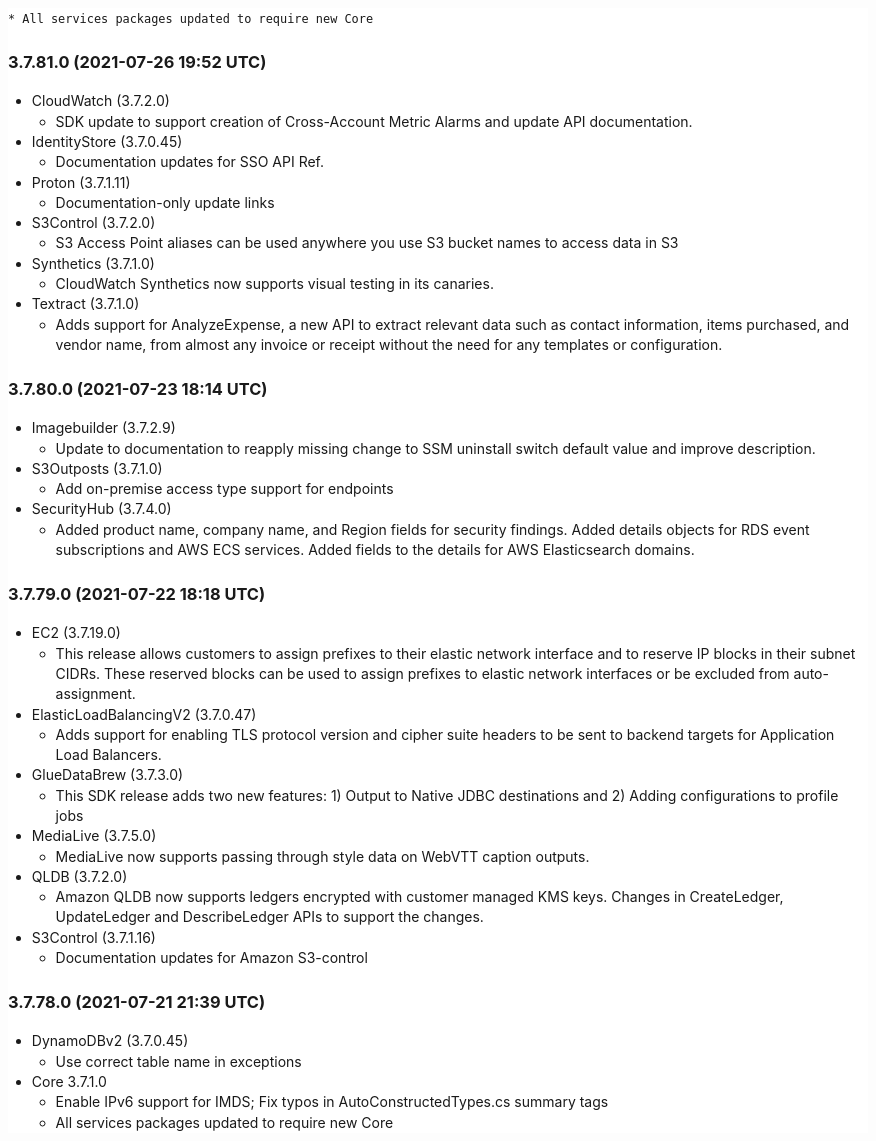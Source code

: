 
	* All services packages updated to require new Core

### 3.7.81.0 (2021-07-26 19:52 UTC)
* CloudWatch (3.7.2.0)
	* SDK update to support creation of Cross-Account Metric Alarms and update API documentation.
* IdentityStore (3.7.0.45)
	* Documentation updates for SSO API Ref.
* Proton (3.7.1.11)
	* Documentation-only update links
* S3Control (3.7.2.0)
	* S3 Access Point aliases can be used anywhere you use S3 bucket names to access data in S3
* Synthetics (3.7.1.0)
	* CloudWatch Synthetics now supports visual testing in its canaries.
* Textract (3.7.1.0)
	* Adds support for AnalyzeExpense, a new API to extract relevant data such as contact information, items purchased, and vendor name, from almost any invoice or receipt without the need for any templates or configuration.

### 3.7.80.0 (2021-07-23 18:14 UTC)
* Imagebuilder (3.7.2.9)
	* Update to documentation to reapply missing change to SSM uninstall switch default value and improve description.
* S3Outposts (3.7.1.0)
	* Add on-premise access type support for endpoints
* SecurityHub (3.7.4.0)
	* Added product name, company name, and Region fields for security findings. Added details objects for RDS event subscriptions and AWS ECS services. Added fields to the details for AWS Elasticsearch domains.

### 3.7.79.0 (2021-07-22 18:18 UTC)
* EC2 (3.7.19.0)
	* This release allows customers to assign prefixes to their elastic network interface and to reserve IP blocks in their subnet CIDRs. These reserved blocks can be used to assign prefixes to elastic network interfaces or be excluded from auto-assignment.
* ElasticLoadBalancingV2 (3.7.0.47)
	* Adds support for enabling TLS protocol version and cipher suite headers to be sent to backend targets for Application Load Balancers.
* GlueDataBrew (3.7.3.0)
	* This SDK release adds two new features: 1) Output to Native JDBC destinations and 2) Adding configurations to profile jobs
* MediaLive (3.7.5.0)
	* MediaLive now supports passing through style data on WebVTT caption outputs.
* QLDB (3.7.2.0)
	* Amazon QLDB now supports ledgers encrypted with customer managed KMS keys. Changes in CreateLedger, UpdateLedger and DescribeLedger APIs to support the changes.
* S3Control (3.7.1.16)
	* Documentation updates for Amazon S3-control

### 3.7.78.0 (2021-07-21 21:39 UTC)
* DynamoDBv2 (3.7.0.45)
	* Use correct table name in exceptions
* Core 3.7.1.0
	* Enable IPv6 support for IMDS; Fix typos in AutoConstructedTypes.cs summary tags
	* All services packages updated to require new Core

